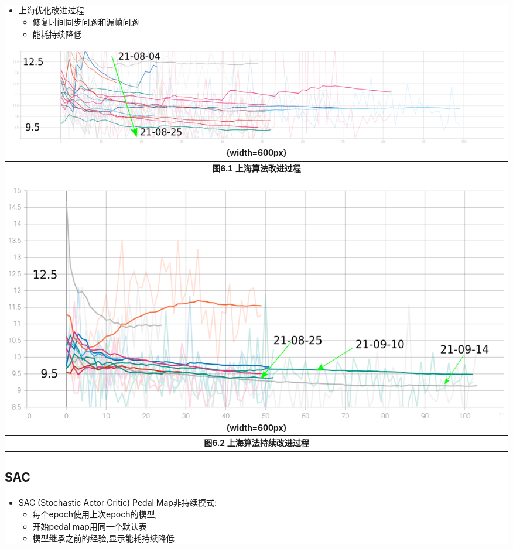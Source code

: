 

- 上海优化改进过程
  - 修复时间同步问题和漏帧问题
  - 能耗持续降低  

|![上海优化](veos-report-image/WH.png){width=600px}|
|:--:|
|<b>图6.1 上海算法改进过程 </b>|


|![上海持续优化](veos-report-image/WH-new.png){width=600px}|
|:--:|
|<b>图6.2 上海算法持续改进过程 </b>|



## SAC  
- SAC (Stochastic Actor Critic) Pedal Map非持续模式: 
  - 每个epoch使用上次epoch的模型,
  - 开始pedal map用同一个默认表
  - 模型继承之前的经验,显示能耗持续降低
